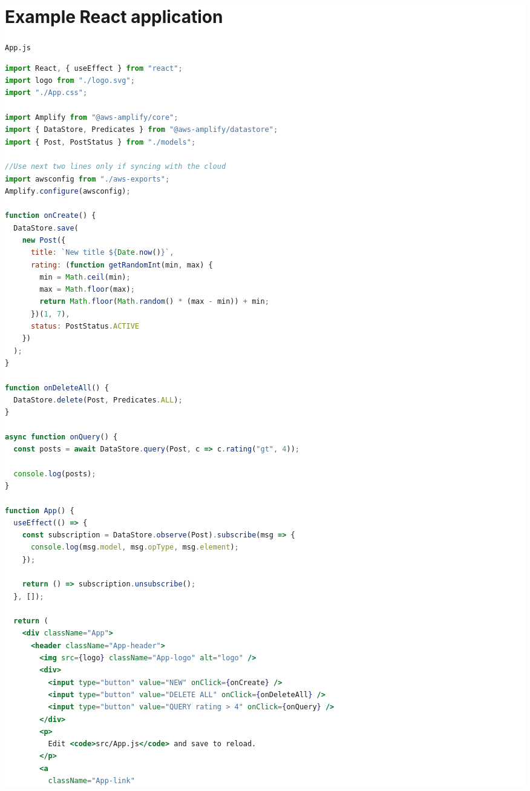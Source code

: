 # Example React application

`App.js`
```jsx
import React, { useEffect } from "react";
import logo from "./logo.svg";
import "./App.css";

import Amplify from "@aws-amplify/core";
import { DataStore, Predicates } from "@aws-amplify/datastore";
import { Post, PostStatus } from "./models";

//Use next two lines only if syncing with the cloud
import awsconfig from "./aws-exports";
Amplify.configure(awsconfig);

function onCreate() {
  DataStore.save(
    new Post({
      title: `New title ${Date.now()}`,
      rating: (function getRandomInt(min, max) {
        min = Math.ceil(min);
        max = Math.floor(max);
        return Math.floor(Math.random() * (max - min)) + min;
      })(1, 7),
      status: PostStatus.ACTIVE
    })
  );
}

function onDeleteAll() {
  DataStore.delete(Post, Predicates.ALL);
}

async function onQuery() {
  const posts = await DataStore.query(Post, c => c.rating("gt", 4));

  console.log(posts);
}

function App() {
  useEffect(() => {
    const subscription = DataStore.observe(Post).subscribe(msg => {
      console.log(msg.model, msg.opType, msg.element);
    });

    return () => subscription.unsubscribe();
  }, []);

  return (
    <div className="App">
      <header className="App-header">
        <img src={logo} className="App-logo" alt="logo" />
        <div>
          <input type="button" value="NEW" onClick={onCreate} />
          <input type="button" value="DELETE ALL" onClick={onDeleteAll} />
          <input type="button" value="QUERY rating > 4" onClick={onQuery} />
        </div>
        <p>
          Edit <code>src/App.js</code> and save to reload.
        </p>
        <a
          className="App-link"
```